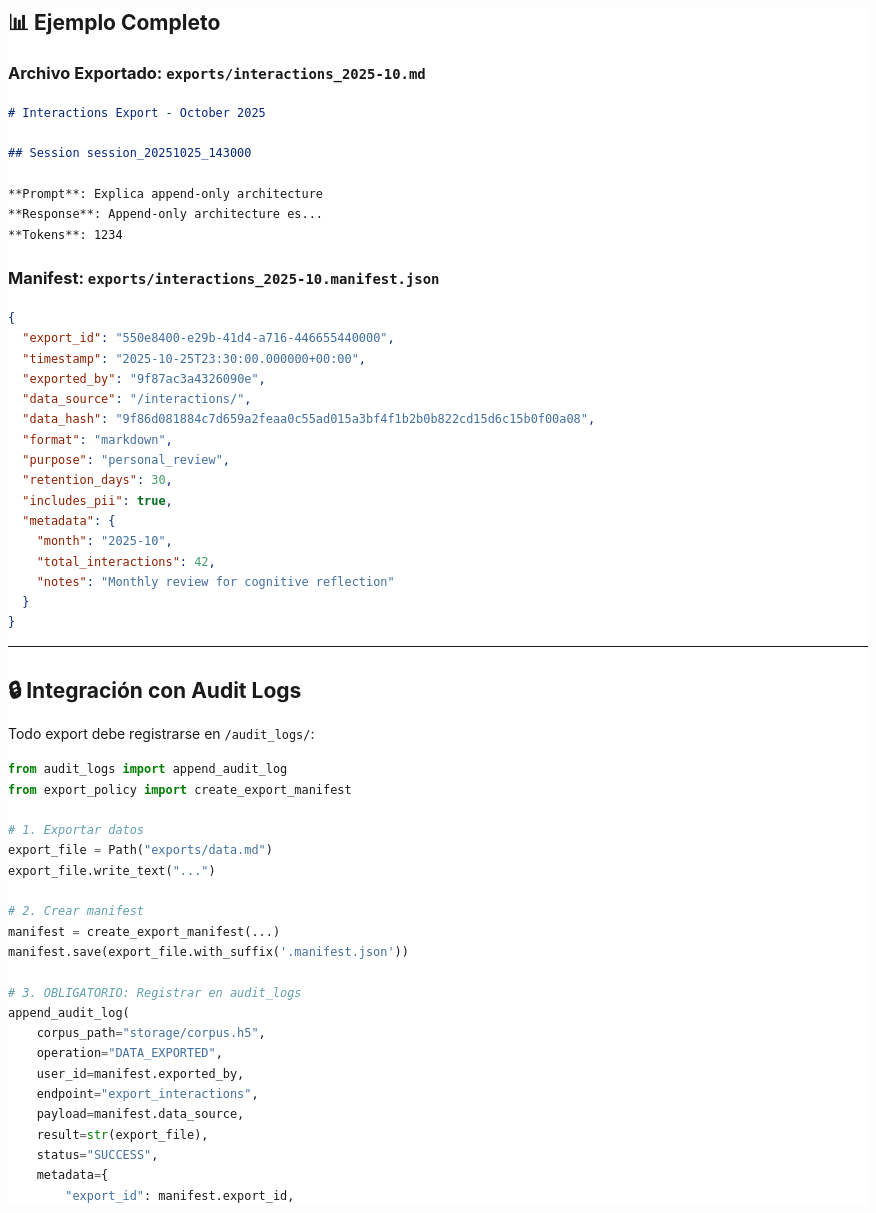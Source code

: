 
## 📊 Ejemplo Completo

### Archivo Exportado: `exports/interactions_2025-10.md`

```markdown
# Interactions Export - October 2025

## Session session_20251025_143000

**Prompt**: Explica append-only architecture
**Response**: Append-only architecture es...
**Tokens**: 1234
```

### Manifest: `exports/interactions_2025-10.manifest.json`

```json
{
  "export_id": "550e8400-e29b-41d4-a716-446655440000",
  "timestamp": "2025-10-25T23:30:00.000000+00:00",
  "exported_by": "9f87ac3a4326090e",
  "data_source": "/interactions/",
  "data_hash": "9f86d081884c7d659a2feaa0c55ad015a3bf4f1b2b0b822cd15d6c15b0f00a08",
  "format": "markdown",
  "purpose": "personal_review",
  "retention_days": 30,
  "includes_pii": true,
  "metadata": {
    "month": "2025-10",
    "total_interactions": 42,
    "notes": "Monthly review for cognitive reflection"
  }
}
```

---

## 🔒 Integración con Audit Logs

Todo export debe registrarse en `/audit_logs/`:

```python
from audit_logs import append_audit_log
from export_policy import create_export_manifest

# 1. Exportar datos
export_file = Path("exports/data.md")
export_file.write_text("...")

# 2. Crear manifest
manifest = create_export_manifest(...)
manifest.save(export_file.with_suffix('.manifest.json'))

# 3. OBLIGATORIO: Registrar en audit_logs
append_audit_log(
    corpus_path="storage/corpus.h5",
    operation="DATA_EXPORTED",
    user_id=manifest.exported_by,
    endpoint="export_interactions",
    payload=manifest.data_source,
    result=str(export_file),
    status="SUCCESS",
    metadata={
        "export_id": manifest.export_id,
```